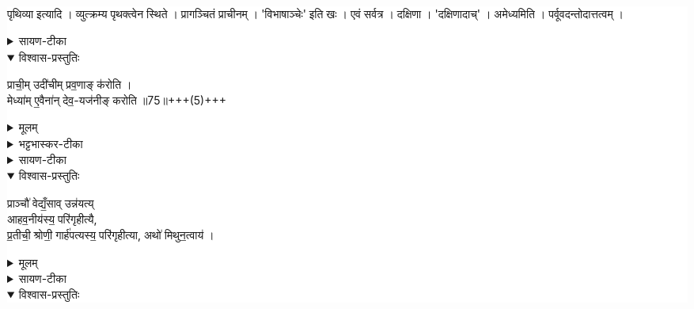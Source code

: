पृथिव्या इत्यादि । व्युत्क्रम्य पृथक्त्वेन स्थिते । प्रागञ्चितं प्राचीनम् । 'विभाषाञ्चेः' इति खः । एवं सर्वत्र ।
दक्षिणा । 'दक्षिणादाच्' ।
अमेध्यमिति । पर्वूवदन्तोदात्तत्वम् ।   
</details>

<details><summary>सायण-टीका</summary></details>

<details open><summary>विश्वास-प्रस्तुतिः</summary>

प्राची॒म् उदी॑चीम् प्रव॒णाङ् क॑रोति ।  
मेध्या॑म् ए॒वैना॑न् देव॒-यज॑नीङ् करोति ॥75॥+++(5)+++
</details>

<details><summary>मूलम्</summary></details>

<details><summary>भट्टभास्कर-टीका</summary></details>

<details><summary>सायण-टीका</summary></details>

<details open><summary>विश्वास-प्रस्तुतिः</summary>

प्राञ्चौ॑ वेद्यँ॒साव् उन्न॑यत्य्  
आहव॒नीय॑स्य॒ परि॑गृहीत्यै,  
प्र॒तीची॒ श्रोणी॒ गार्ह॑पत्यस्य॒ परि॑गृहीत्या, अथो॑ मिथुन॒त्वाय॑ ।
</details>

<details><summary>मूलम्</summary></details>

<details><summary>सायण-टीका</summary></details>

<details open><summary>विश्वास-प्रस्तुतिः</summary>
